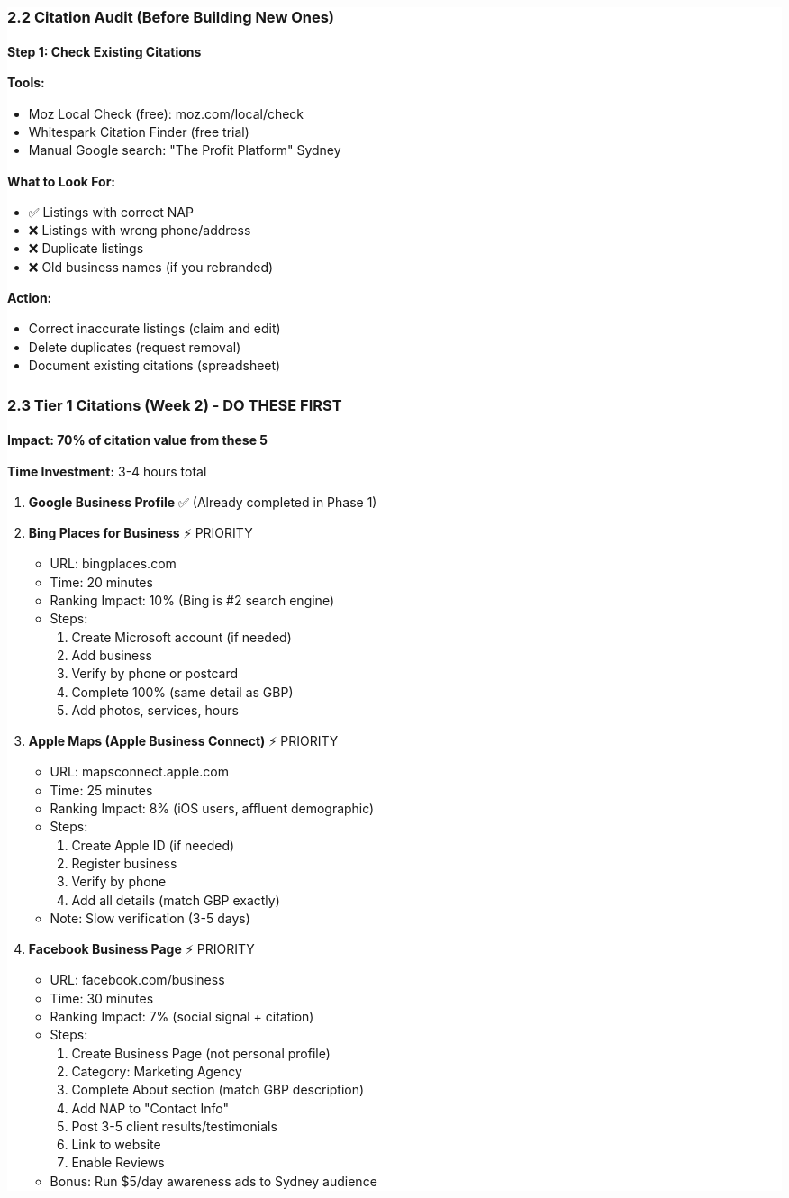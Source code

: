### 2.2 Citation Audit (Before Building New Ones)

**Step 1: Check Existing Citations**

**Tools:**
- Moz Local Check (free): moz.com/local/check
- Whitespark Citation Finder (free trial)
- Manual Google search: "The Profit Platform" Sydney

**What to Look For:**
- ✅ Listings with correct NAP
- ❌ Listings with wrong phone/address
- ❌ Duplicate listings
- ❌ Old business names (if you rebranded)

**Action:**
- Correct inaccurate listings (claim and edit)
- Delete duplicates (request removal)
- Document existing citations (spreadsheet)

### 2.3 Tier 1 Citations (Week 2) - DO THESE FIRST
**Impact: 70% of citation value from these 5**

**Time Investment:** 3-4 hours total

1. **Google Business Profile** ✅ (Already completed in Phase 1)

2. **Bing Places for Business** ⚡ PRIORITY
   - URL: bingplaces.com
   - Time: 20 minutes
   - Ranking Impact: 10% (Bing is #2 search engine)
   - Steps:
     1. Create Microsoft account (if needed)
     2. Add business
     3. Verify by phone or postcard
     4. Complete 100% (same detail as GBP)
     5. Add photos, services, hours

3. **Apple Maps (Apple Business Connect)** ⚡ PRIORITY
   - URL: mapsconnect.apple.com
   - Time: 25 minutes
   - Ranking Impact: 8% (iOS users, affluent demographic)
   - Steps:
     1. Create Apple ID (if needed)
     2. Register business
     3. Verify by phone
     4. Add all details (match GBP exactly)
   - Note: Slow verification (3-5 days)

4. **Facebook Business Page** ⚡ PRIORITY
   - URL: facebook.com/business
   - Time: 30 minutes
   - Ranking Impact: 7% (social signal + citation)
   - Steps:
     1. Create Business Page (not personal profile)
     2. Category: Marketing Agency
     3. Complete About section (match GBP description)
     4. Add NAP to "Contact Info"
     5. Post 3-5 client results/testimonials
     6. Link to website
     7. Enable Reviews
   - Bonus: Run $5/day awareness ads to Sydney audience
